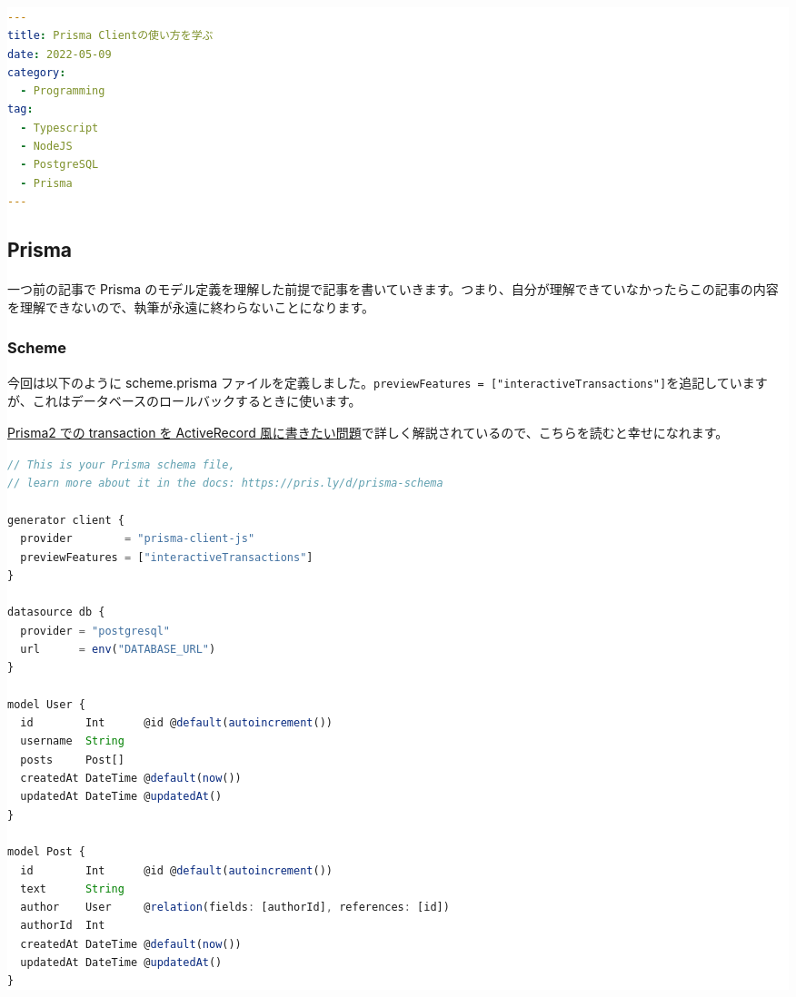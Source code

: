 ```yaml
---
title: Prisma Clientの使い方を学ぶ
date: 2022-05-09
category:
  - Programming
tag:
  - Typescript
  - NodeJS
  - PostgreSQL
  - Prisma
---
```


## Prisma

一つ前の記事で Prisma のモデル定義を理解した前提で記事を書いていきます。つまり、自分が理解できていなかったらこの記事の内容を理解できないので、執筆が永遠に終わらないことになります。

### Scheme

今回は以下のように scheme.prisma ファイルを定義しました。`previewFeatures = ["interactiveTransactions"]`を追記していますが、これはデータベースのロールバックするときに使います。

[Prisma2 での transaction を ActiveRecord 風に書きたい問題](https://zenn.dev/qaynam/articles/0ef7c4d28a9066)で詳しく解説されているので、こちらを読むと幸せになれます。

```ts
// This is your Prisma schema file,
// learn more about it in the docs: https://pris.ly/d/prisma-schema

generator client {
  provider        = "prisma-client-js"
  previewFeatures = ["interactiveTransactions"]
}

datasource db {
  provider = "postgresql"
  url      = env("DATABASE_URL")
}

model User {
  id        Int      @id @default(autoincrement())
  username  String
  posts     Post[]
  createdAt DateTime @default(now())
  updatedAt DateTime @updatedAt()
}

model Post {
  id        Int      @id @default(autoincrement())
  text      String
  author    User     @relation(fields: [authorId], references: [id])
  authorId  Int
  createdAt DateTime @default(now())
  updatedAt DateTime @updatedAt()
}
```
